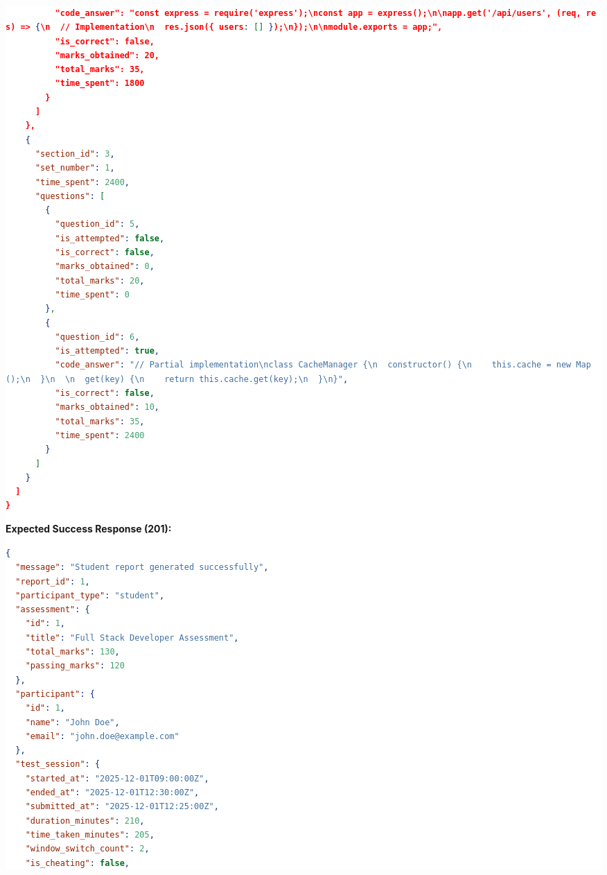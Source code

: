 ```json
          "code_answer": "const express = require('express');\nconst app = express();\n\napp.get('/api/users', (req, res) => {\n  // Implementation\n  res.json({ users: [] });\n});\n\nmodule.exports = app;",
          "is_correct": false,
          "marks_obtained": 20,
          "total_marks": 35,
          "time_spent": 1800
        }
      ]
    },
    {
      "section_id": 3,
      "set_number": 1,
      "time_spent": 2400,
      "questions": [
        {
          "question_id": 5,
          "is_attempted": false,
          "is_correct": false,
          "marks_obtained": 0,
          "total_marks": 20,
          "time_spent": 0
        },
        {
          "question_id": 6,
          "is_attempted": true,
          "code_answer": "// Partial implementation\nclass CacheManager {\n  constructor() {\n    this.cache = new Map();\n  }\n  \n  get(key) {\n    return this.cache.get(key);\n  }\n}",
          "is_correct": false,
          "marks_obtained": 10,
          "total_marks": 35,
          "time_spent": 2400
        }
      ]
    }
  ]
}
```

**Expected Success Response (201):**
```json
{
  "message": "Student report generated successfully",
  "report_id": 1,
  "participant_type": "student",
  "assessment": {
    "id": 1,
    "title": "Full Stack Developer Assessment",
    "total_marks": 130,
    "passing_marks": 120
  },
  "participant": {
    "id": 1,
    "name": "John Doe",
    "email": "john.doe@example.com"
  },
  "test_session": {
    "started_at": "2025-12-01T09:00:00Z",
    "ended_at": "2025-12-01T12:30:00Z",
    "submitted_at": "2025-12-01T12:25:00Z",
    "duration_minutes": 210,
    "time_taken_minutes": 205,
    "window_switch_count": 2,
    "is_cheating": false,
```